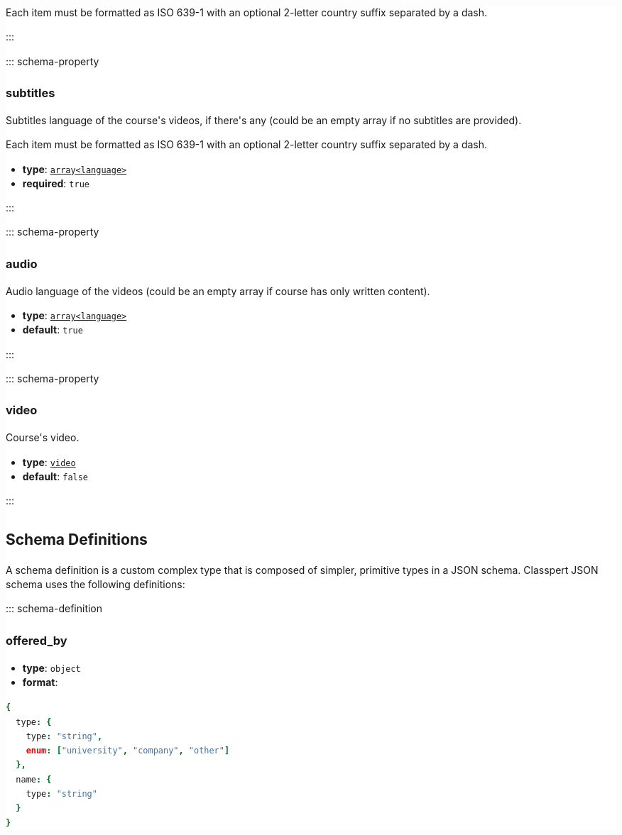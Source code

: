 Each item must be formatted as ISO 639-1 with an optional 2-letter country suffix separated by a dash.

:::

::: schema-property

### subtitles

Subtitles language of the course's videos, if there's any (could be an empty array if no subtitles are provided).

Each item must be formatted as ISO 639-1 with an optional 2-letter country suffix separated by a dash.

- **type**: [`array<language>`](#language-2)
- **required**: `true`

:::

::: schema-property

### audio

Audio language of the videos (could be an empty array if course has only written content).

- **type**: [`array<language>`](#language-2)
- **default**: `true`

:::

::: schema-property

### video

Course's video.

- **type**: [`video`](#video-2)
- **default**: `false`

:::

## Schema Definitions

A schema definition is a custom complex type that is composed of simpler, primitive types in a JSON schema. Classpert JSON schema uses the following definitions:

::: schema-definition

### offered_by

- **type**: `object`
- **format**:

```coffeescript
{
  type: {
    type: "string",
    enum: ["university", "company", "other"]
  },
  name: {
    type: "string"
  }
}
```
